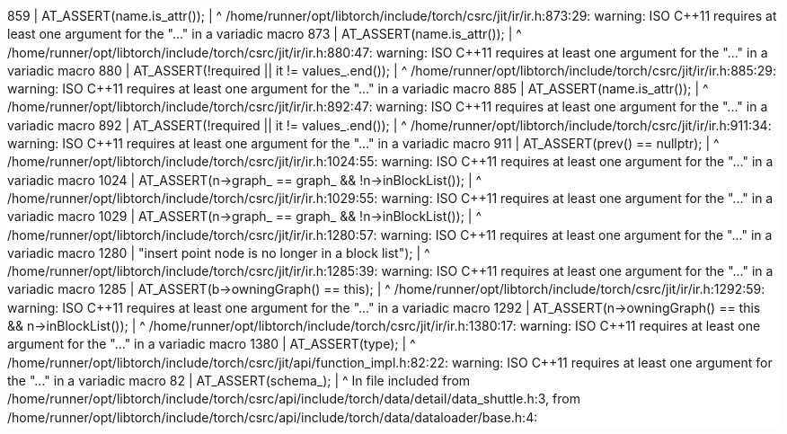 859 |     AT_ASSERT(name.is_attr());
|                             ^
/home/runner/opt/libtorch/include/torch/csrc/jit/ir/ir.h:873:29: warning: ISO C++11 requires at least one argument for the "..." in a variadic macro
873 |     AT_ASSERT(name.is_attr());
|                             ^
/home/runner/opt/libtorch/include/torch/csrc/jit/ir/ir.h:880:47: warning: ISO C++11 requires at least one argument for the "..." in a variadic macro
880 |     AT_ASSERT(!required || it != values_.end());
|                                               ^
/home/runner/opt/libtorch/include/torch/csrc/jit/ir/ir.h:885:29: warning: ISO C++11 requires at least one argument for the "..." in a variadic macro
885 |     AT_ASSERT(name.is_attr());
|                             ^
/home/runner/opt/libtorch/include/torch/csrc/jit/ir/ir.h:892:47: warning: ISO C++11 requires at least one argument for the "..." in a variadic macro
892 |     AT_ASSERT(!required || it != values_.end());
|                                               ^
/home/runner/opt/libtorch/include/torch/csrc/jit/ir/ir.h:911:34: warning: ISO C++11 requires at least one argument for the "..." in a variadic macro
911 |       AT_ASSERT(prev() == nullptr);
|                                  ^
/home/runner/opt/libtorch/include/torch/csrc/jit/ir/ir.h:1024:55: warning: ISO C++11 requires at least one argument for the "..." in a variadic macro
1024 |     AT_ASSERT(n->graph_ == graph_ && !n->inBlockList());
|                                                       ^
/home/runner/opt/libtorch/include/torch/csrc/jit/ir/ir.h:1029:55: warning: ISO C++11 requires at least one argument for the "..." in a variadic macro
1029 |     AT_ASSERT(n->graph_ == graph_ && !n->inBlockList());
|                                                       ^
/home/runner/opt/libtorch/include/torch/csrc/jit/ir/ir.h:1280:57: warning: ISO C++11 requires at least one argument for the "..." in a variadic macro
1280 |         "insert point node is no longer in a block list");
|                                                         ^
/home/runner/opt/libtorch/include/torch/csrc/jit/ir/ir.h:1285:39: warning: ISO C++11 requires at least one argument for the "..." in a variadic macro
1285 |     AT_ASSERT(b->owningGraph() == this);
|                                       ^
/home/runner/opt/libtorch/include/torch/csrc/jit/ir/ir.h:1292:59: warning: ISO C++11 requires at least one argument for the "..." in a variadic macro
1292 |     AT_ASSERT(n->owningGraph() == this && n->inBlockList());
|                                                           ^
/home/runner/opt/libtorch/include/torch/csrc/jit/ir/ir.h:1380:17: warning: ISO C++11 requires at least one argument for the "..." in a variadic macro
1380 |   AT_ASSERT(type);
|                 ^
/home/runner/opt/libtorch/include/torch/csrc/jit/api/function_impl.h:82:22: warning: ISO C++11 requires at least one argument for the "..." in a variadic macro
82 |     AT_ASSERT(schema_);
|                      ^
In file included from /home/runner/opt/libtorch/include/torch/csrc/api/include/torch/data/detail/data_shuttle.h:3,
from /home/runner/opt/libtorch/include/torch/csrc/api/include/torch/data/dataloader/base.h:4: